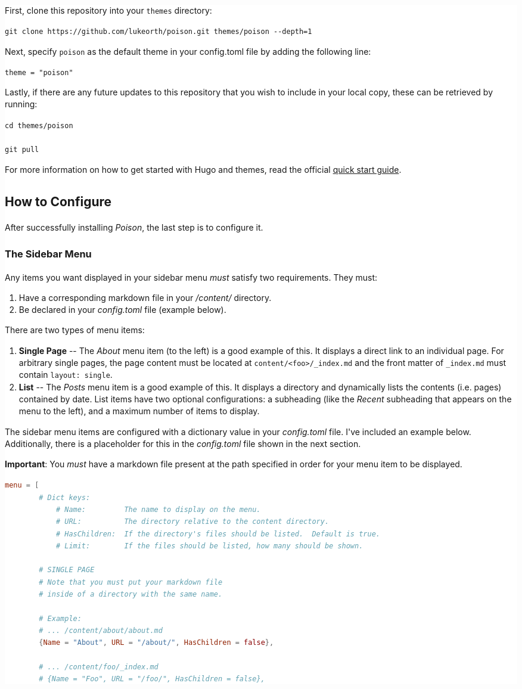 First, clone this repository into your `themes` directory:

```
git clone https://github.com/lukeorth/poison.git themes/poison --depth=1
```

Next, specify `poison` as the default theme in your config.toml file by adding the following line:

```
theme = "poison"
```

Lastly, if there are any future updates to this repository that you wish to include in your local copy, these can be retrieved by running:

```
cd themes/poison

git pull
```

For more information on how to get started with Hugo and themes, read the official [quick start guide](https://gohugo.io/getting-started/quick-start/).

## How to Configure

After successfully installing *Poison*, the last step is to configure it.

### The Sidebar Menu

Any items you want displayed in your sidebar menu *must* satisfy two requirements.  They must:

1. Have a corresponding markdown file in your */content/* directory.
2. Be declared in your *config.toml* file (example below).

There are two types of menu items:

1. **Single Page** -- The *About* menu item (to the left) is a good example of this.  It displays a direct link to an individual page. For arbitrary single pages, the page content must be located at `content/<foo>/_index.md` and the front matter of `_index.md` must contain `layout: single`.
2. **List** -- The *Posts* menu item is a good example of this.  It displays a directory and dynamically lists the contents (i.e. pages) contained by date.  List items have two optional configurations: a subheading (like the *Recent* subheading that appears on the menu to the left), and a maximum number of items to display.

The sidebar menu items are configured with a dictionary value in your *config.toml* file.  I've included an example below.  Additionally, there is a placeholder for this in the *config.toml* file shown in the next section.

**Important**: You *must* have a markdown file present at the path specified in order for your menu item to be displayed.

```toml
menu = [
        # Dict keys:
            # Name:         The name to display on the menu.
            # URL:          The directory relative to the content directory.
            # HasChildren:  If the directory's files should be listed.  Default is true.
            # Limit:        If the files should be listed, how many should be shown.

        # SINGLE PAGE
        # Note that you must put your markdown file 
        # inside of a directory with the same name.

        # Example:
        # ... /content/about/about.md
        {Name = "About", URL = "/about/", HasChildren = false},
        
        # ... /content/foo/_index.md
        # {Name = "Foo", URL = "/foo/", HasChildren = false},
```